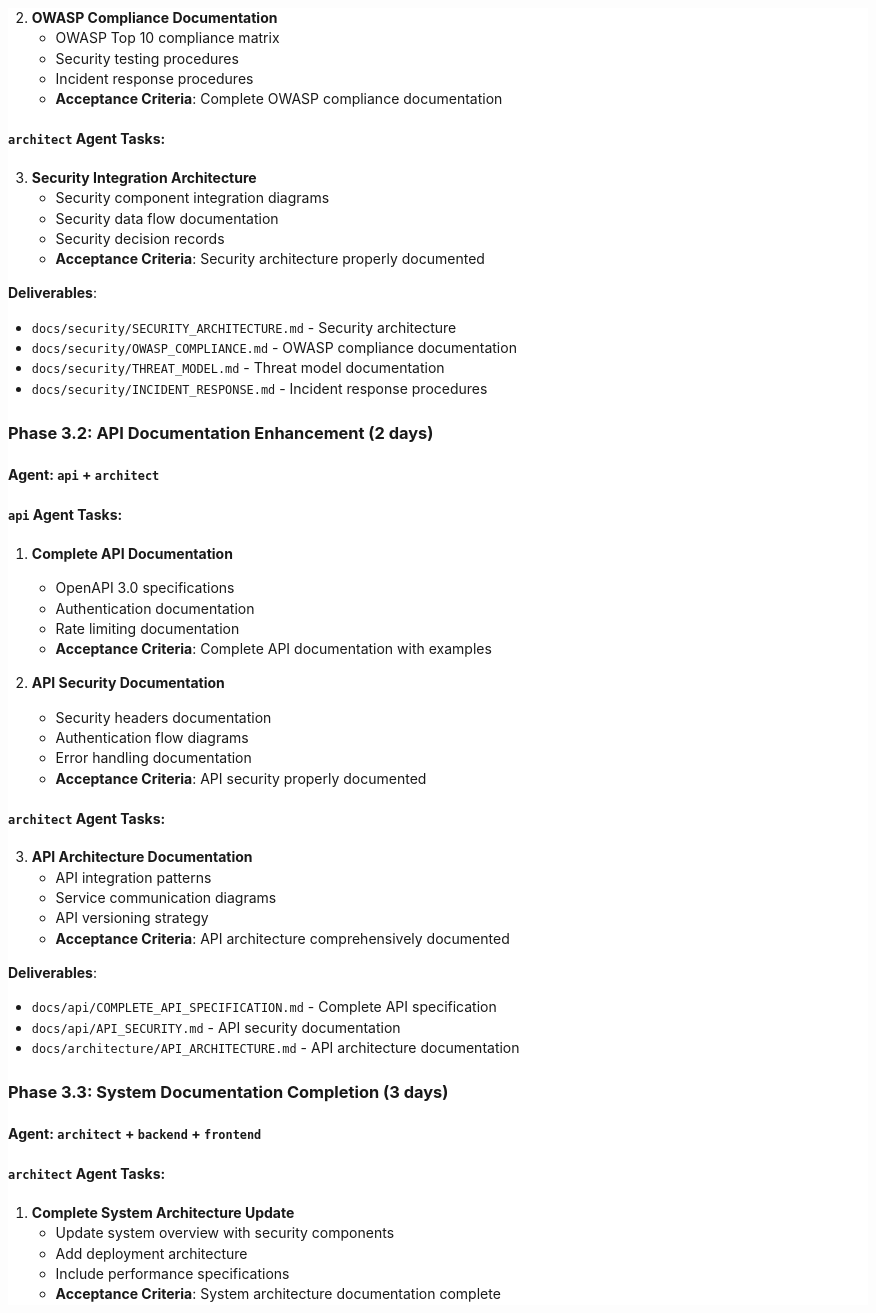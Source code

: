 2. **OWASP Compliance Documentation**
   - OWASP Top 10 compliance matrix
   - Security testing procedures
   - Incident response procedures
   - **Acceptance Criteria**: Complete OWASP compliance documentation

#### `architect` Agent Tasks:
3. **Security Integration Architecture**
   - Security component integration diagrams
   - Security data flow documentation
   - Security decision records
   - **Acceptance Criteria**: Security architecture properly documented

**Deliverables**:
- `docs/security/SECURITY_ARCHITECTURE.md` - Security architecture
- `docs/security/OWASP_COMPLIANCE.md` - OWASP compliance documentation
- `docs/security/THREAT_MODEL.md` - Threat model documentation
- `docs/security/INCIDENT_RESPONSE.md` - Incident response procedures

### Phase 3.2: API Documentation Enhancement (2 days)

#### Agent: `api` + `architect`

#### `api` Agent Tasks:
1. **Complete API Documentation**
   - OpenAPI 3.0 specifications
   - Authentication documentation
   - Rate limiting documentation
   - **Acceptance Criteria**: Complete API documentation with examples

2. **API Security Documentation**
   - Security headers documentation
   - Authentication flow diagrams
   - Error handling documentation
   - **Acceptance Criteria**: API security properly documented

#### `architect` Agent Tasks:
3. **API Architecture Documentation**
   - API integration patterns
   - Service communication diagrams
   - API versioning strategy
   - **Acceptance Criteria**: API architecture comprehensively documented

**Deliverables**:
- `docs/api/COMPLETE_API_SPECIFICATION.md` - Complete API specification
- `docs/api/API_SECURITY.md` - API security documentation
- `docs/architecture/API_ARCHITECTURE.md` - API architecture documentation

### Phase 3.3: System Documentation Completion (3 days)

#### Agent: `architect` + `backend` + `frontend`

#### `architect` Agent Tasks:
1. **Complete System Architecture Update**
   - Update system overview with security components
   - Add deployment architecture
   - Include performance specifications
   - **Acceptance Criteria**: System architecture documentation complete
